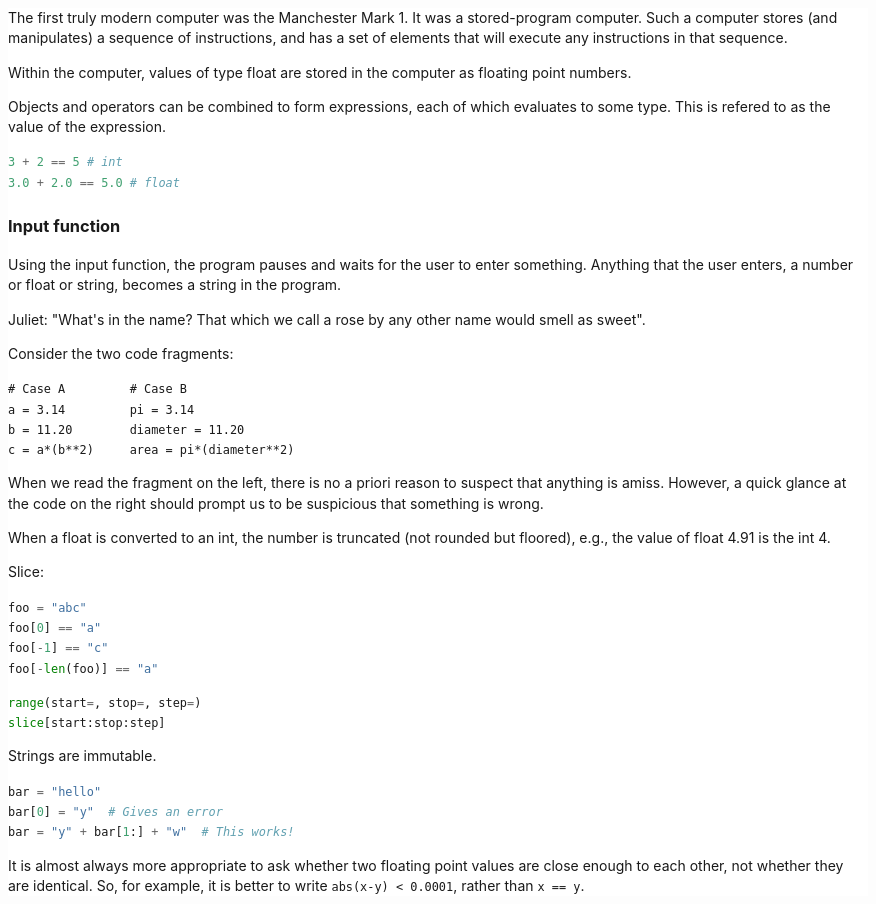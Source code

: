The first truly modern computer was the Manchester Mark 1. It was a stored-program computer. Such a computer stores (and manipulates) a sequence of instructions, and has a set of elements that will execute any instructions in that sequence.

Within the computer, values of type float are stored in the computer as floating point numbers.

Objects and operators can be combined to form expressions, each of which evaluates to some type. This is refered to as the value of the expression.

```python
3 + 2 == 5 # int
3.0 + 2.0 == 5.0 # float 
```

### Input function

Using the input function, the program pauses and waits for the user to enter something. Anything that the user enters, a number or float or string, becomes a string in the program.

Juliet: "What's in the name? That which we call a rose by any other name would smell as sweet".

Consider the two code fragments:

```
# Case A         # Case B
a = 3.14         pi = 3.14
b = 11.20        diameter = 11.20
c = a*(b**2)     area = pi*(diameter**2)
```

When we read the fragment on the left, there is no a priori reason to suspect that anything is amiss. However, a quick glance at the code on the right should prompt us to be suspicious that something is wrong.

When a float is converted to an int, the number is truncated (not rounded but floored), e.g., the value of float 4.91 is the int 4.

Slice:

```python
foo = "abc"
foo[0] == "a"
foo[-1] == "c"
foo[-len(foo)] == "a"
```

```python
range(start=, stop=, step=)
slice[start:stop:step]
```
Strings are immutable.

```python
bar = "hello"
bar[0] = "y"  # Gives an error
bar = "y" + bar[1:] + "w"  # This works!
```

It is almost always more appropriate to ask whether two floating point values are close enough to each other, not whether they are identical. So, for example, it is better to write `abs(x-y) < 0.0001`, rather than `x == y`.

